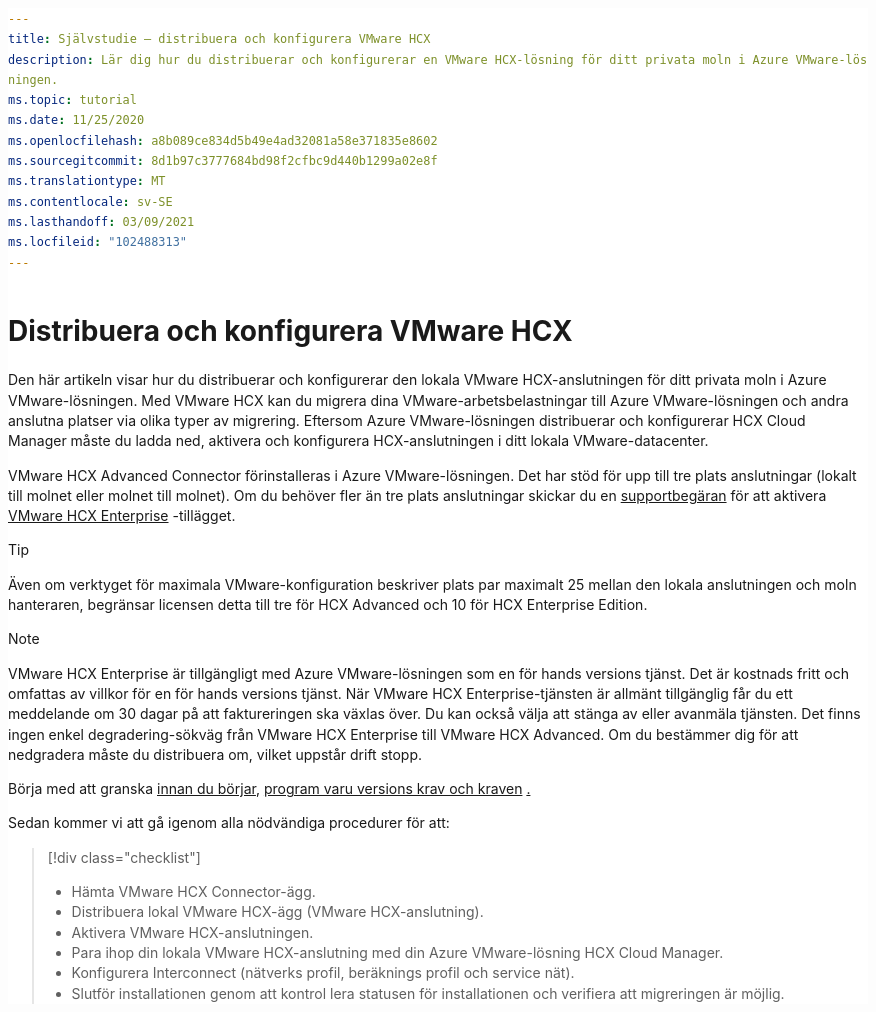 ```yaml
---
title: Självstudie – distribuera och konfigurera VMware HCX
description: Lär dig hur du distribuerar och konfigurerar en VMware HCX-lösning för ditt privata moln i Azure VMware-lösningen.
ms.topic: tutorial
ms.date: 11/25/2020
ms.openlocfilehash: a8b089ce834d5b49e4ad32081a58e371835e8602
ms.sourcegitcommit: 8d1b97c3777684bd98f2cfbc9d440b1299a02e8f
ms.translationtype: MT
ms.contentlocale: sv-SE
ms.lasthandoff: 03/09/2021
ms.locfileid: "102488313"
---
```

# <a name="deploy-and-configure-vmware-hcx"></a>Distribuera och konfigurera VMware HCX

Den här artikeln visar hur du distribuerar och konfigurerar den lokala VMware HCX-anslutningen för ditt privata moln i Azure VMware-lösningen. Med VMware HCX kan du migrera dina VMware-arbetsbelastningar till Azure VMware-lösningen och andra anslutna platser via olika typer av migrering. Eftersom Azure VMware-lösningen distribuerar och konfigurerar HCX Cloud Manager måste du ladda ned, aktivera och konfigurera HCX-anslutningen i ditt lokala VMware-datacenter.

VMware HCX Advanced Connector förinstalleras i Azure VMware-lösningen. Det har stöd för upp till tre plats anslutningar (lokalt till molnet eller molnet till molnet). Om du behöver fler än tre plats anslutningar skickar du en [supportbegäran](https://portal.azure.com/#create/Microsoft.Support) för att aktivera [VMware HCX Enterprise](https://cloud.vmware.com/community/2019/08/08/introducing-hcx-enterprise/) -tillägget.  

>[!TIP]
>Även om verktyget för maximala VMware-konfiguration beskriver plats par maximalt 25 mellan den lokala anslutningen och moln hanteraren, begränsar licensen detta till tre för HCX Advanced och 10 för HCX Enterprise Edition.

>[!NOTE]
>VMware HCX Enterprise är tillgängligt med Azure VMware-lösningen som en för hands versions tjänst. Det är kostnads fritt och omfattas av villkor för en för hands versions tjänst. När VMware HCX Enterprise-tjänsten är allmänt tillgänglig får du ett meddelande om 30 dagar på att faktureringen ska växlas över. Du kan också välja att stänga av eller avanmäla tjänsten. Det finns ingen enkel degradering-sökväg från VMware HCX Enterprise till VMware HCX Advanced. Om du bestämmer dig för att nedgradera måste du distribuera om, vilket uppstår drift stopp.

Börja med att granska [innan du börjar](#before-you-begin), [program varu versions krav och kraven](https://docs.vmware.com/en/VMware-HCX/services/user-guide/GUID-54E5293B-8707-4D29-BFE8-EE63539CC49B.html) [.](#prerequisites) 

Sedan kommer vi att gå igenom alla nödvändiga procedurer för att:

> [!div class="checklist"]
> * Hämta VMware HCX Connector-ägg.
> * Distribuera lokal VMware HCX-ägg (VMware HCX-anslutning).
> * Aktivera VMware HCX-anslutningen.
> * Para ihop din lokala VMware HCX-anslutning med din Azure VMware-lösning HCX Cloud Manager.
> * Konfigurera Interconnect (nätverks profil, beräknings profil och service nät).
> * Slutför installationen genom att kontrol lera statusen för installationen och verifiera att migreringen är möjlig.
